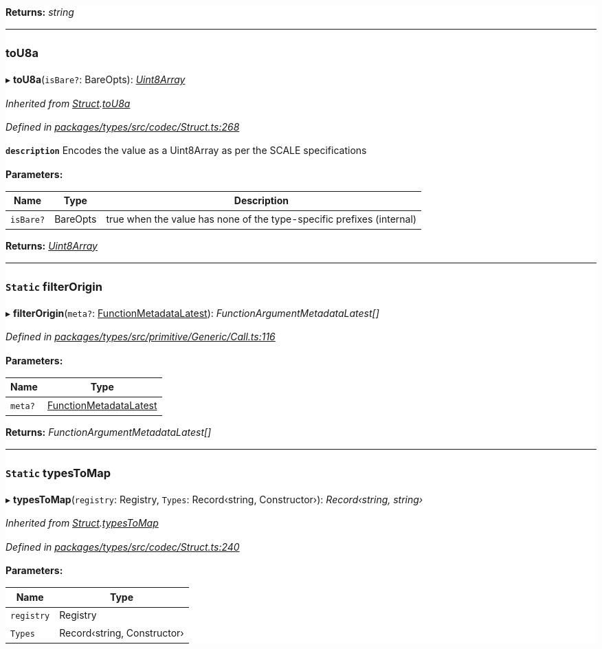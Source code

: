 **Returns:** *string*

___

###  toU8a

▸ **toU8a**(`isBare?`: BareOpts): *[Uint8Array](_codec_raw_.raw.md#static-uint8array)*

*Inherited from [Struct](_codec_struct_.struct.md).[toU8a](_codec_struct_.struct.md#tou8a)*

*Defined in [packages/types/src/codec/Struct.ts:268](https://github.com/polkadot-js/api/blob/6ba28c8ad2/packages/types/src/codec/Struct.ts#L268)*

**`description`** Encodes the value as a Uint8Array as per the SCALE specifications

**Parameters:**

Name | Type | Description |
------ | ------ | ------ |
`isBare?` | BareOpts | true when the value has none of the type-specific prefixes (internal)  |

**Returns:** *[Uint8Array](_codec_raw_.raw.md#static-uint8array)*

___

### `Static` filterOrigin

▸ **filterOrigin**(`meta?`: [FunctionMetadataLatest](../interfaces/_interfaceregistry_.interfaceregistry.md#functionmetadatalatest)): *FunctionArgumentMetadataLatest[]*

*Defined in [packages/types/src/primitive/Generic/Call.ts:116](https://github.com/polkadot-js/api/blob/6ba28c8ad2/packages/types/src/primitive/Generic/Call.ts#L116)*

**Parameters:**

Name | Type |
------ | ------ |
`meta?` | [FunctionMetadataLatest](../interfaces/_interfaceregistry_.interfaceregistry.md#functionmetadatalatest) |

**Returns:** *FunctionArgumentMetadataLatest[]*

___

### `Static` typesToMap

▸ **typesToMap**(`registry`: Registry, `Types`: Record‹string, Constructor›): *Record‹string, string›*

*Inherited from [Struct](_codec_struct_.struct.md).[typesToMap](_codec_struct_.struct.md#static-typestomap)*

*Defined in [packages/types/src/codec/Struct.ts:240](https://github.com/polkadot-js/api/blob/6ba28c8ad2/packages/types/src/codec/Struct.ts#L240)*

**Parameters:**

Name | Type |
------ | ------ |
`registry` | Registry |
`Types` | Record‹string, Constructor› |
